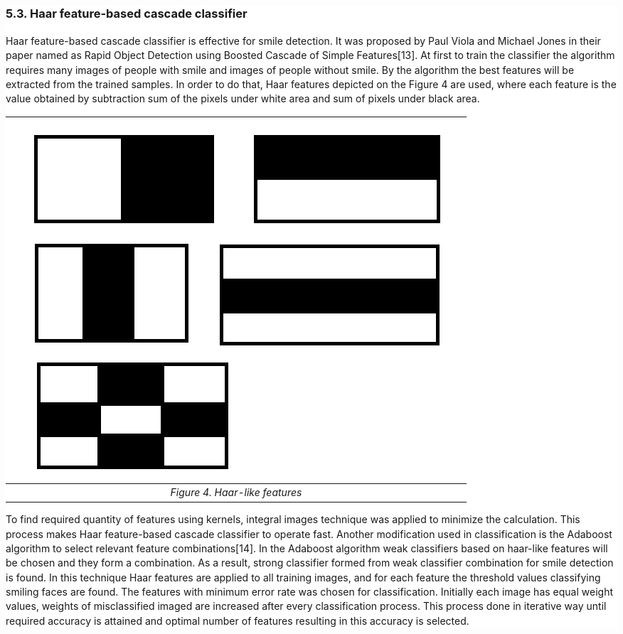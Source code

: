 
### 5.3. Haar feature-based cascade classifier
Haar feature-based cascade classifier is effective for smile detection. It was proposed by
Paul Viola and Michael Jones in their paper named as Rapid Object Detection using Boosted
Cascade of Simple Features[13]. At first to train the classifier the algorithm requires many
images of people with smile and images of people without smile. By the algorithm the best
features will be extracted from the trained samples. In order to do that, Haar features depicted
on the Figure 4 are used, where each feature is the value obtained by subtraction sum of the
pixels under white area and sum of pixels under black area.


| ![Haar_features.jpg](Media/Haar_features.png) | 
|:--:| 
| *Figure 4. Haar-like features* |

To find required quantity of features using kernels, integral images technique was applied to
minimize the calculation. This process makes Haar feature-based cascade classifier to operate
fast. Another modification used in classification is the Adaboost algorithm to select relevant
feature combinations[14]. In the Adaboost algorithm weak classifiers based on haar-like features
will be chosen and they form a combination. As a result, strong classifier formed from weak
classifier combination for smile detection is found. In this technique Haar features are applied
to all training images, and for each feature the threshold values classifying smiling faces are
found. The features with minimum error rate was chosen for classification. Initially each image
has equal weight values, weights of misclassified imaged are increased after every classification
process. This process done in iterative way until required accuracy is attained and optimal
number of features resulting in this accuracy is selected.
